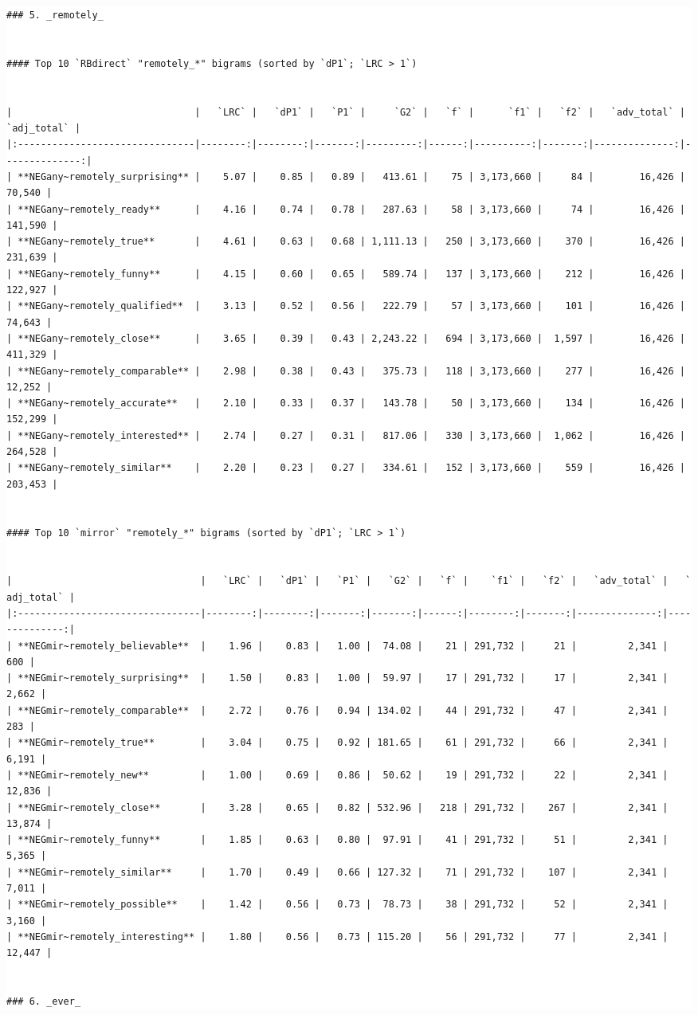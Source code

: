     
    ### 5. _remotely_
    
    
    #### Top 10 `RBdirect` "remotely_*" bigrams (sorted by `dP1`; `LRC > 1`)
    
    
    |                                |   `LRC` |   `dP1` |   `P1` |     `G2` |   `f` |      `f1` |   `f2` |   `adv_total` |   `adj_total` |
    |:-------------------------------|--------:|--------:|-------:|---------:|------:|----------:|-------:|--------------:|--------------:|
    | **NEGany~remotely_surprising** |    5.07 |    0.85 |   0.89 |   413.61 |    75 | 3,173,660 |     84 |        16,426 |        70,540 |
    | **NEGany~remotely_ready**      |    4.16 |    0.74 |   0.78 |   287.63 |    58 | 3,173,660 |     74 |        16,426 |       141,590 |
    | **NEGany~remotely_true**       |    4.61 |    0.63 |   0.68 | 1,111.13 |   250 | 3,173,660 |    370 |        16,426 |       231,639 |
    | **NEGany~remotely_funny**      |    4.15 |    0.60 |   0.65 |   589.74 |   137 | 3,173,660 |    212 |        16,426 |       122,927 |
    | **NEGany~remotely_qualified**  |    3.13 |    0.52 |   0.56 |   222.79 |    57 | 3,173,660 |    101 |        16,426 |        74,643 |
    | **NEGany~remotely_close**      |    3.65 |    0.39 |   0.43 | 2,243.22 |   694 | 3,173,660 |  1,597 |        16,426 |       411,329 |
    | **NEGany~remotely_comparable** |    2.98 |    0.38 |   0.43 |   375.73 |   118 | 3,173,660 |    277 |        16,426 |        12,252 |
    | **NEGany~remotely_accurate**   |    2.10 |    0.33 |   0.37 |   143.78 |    50 | 3,173,660 |    134 |        16,426 |       152,299 |
    | **NEGany~remotely_interested** |    2.74 |    0.27 |   0.31 |   817.06 |   330 | 3,173,660 |  1,062 |        16,426 |       264,528 |
    | **NEGany~remotely_similar**    |    2.20 |    0.23 |   0.27 |   334.61 |   152 | 3,173,660 |    559 |        16,426 |       203,453 |
    
    
    #### Top 10 `mirror` "remotely_*" bigrams (sorted by `dP1`; `LRC > 1`)
    
    
    |                                 |   `LRC` |   `dP1` |   `P1` |   `G2` |   `f` |    `f1` |   `f2` |   `adv_total` |   `adj_total` |
    |:--------------------------------|--------:|--------:|-------:|-------:|------:|--------:|-------:|--------------:|--------------:|
    | **NEGmir~remotely_believable**  |    1.96 |    0.83 |   1.00 |  74.08 |    21 | 291,732 |     21 |         2,341 |           600 |
    | **NEGmir~remotely_surprising**  |    1.50 |    0.83 |   1.00 |  59.97 |    17 | 291,732 |     17 |         2,341 |         2,662 |
    | **NEGmir~remotely_comparable**  |    2.72 |    0.76 |   0.94 | 134.02 |    44 | 291,732 |     47 |         2,341 |           283 |
    | **NEGmir~remotely_true**        |    3.04 |    0.75 |   0.92 | 181.65 |    61 | 291,732 |     66 |         2,341 |         6,191 |
    | **NEGmir~remotely_new**         |    1.00 |    0.69 |   0.86 |  50.62 |    19 | 291,732 |     22 |         2,341 |        12,836 |
    | **NEGmir~remotely_close**       |    3.28 |    0.65 |   0.82 | 532.96 |   218 | 291,732 |    267 |         2,341 |        13,874 |
    | **NEGmir~remotely_funny**       |    1.85 |    0.63 |   0.80 |  97.91 |    41 | 291,732 |     51 |         2,341 |         5,365 |
    | **NEGmir~remotely_similar**     |    1.70 |    0.49 |   0.66 | 127.32 |    71 | 291,732 |    107 |         2,341 |         7,011 |
    | **NEGmir~remotely_possible**    |    1.42 |    0.56 |   0.73 |  78.73 |    38 | 291,732 |     52 |         2,341 |         3,160 |
    | **NEGmir~remotely_interesting** |    1.80 |    0.56 |   0.73 | 115.20 |    56 | 291,732 |     77 |         2,341 |        12,447 |
    
    
    ### 6. _ever_
    